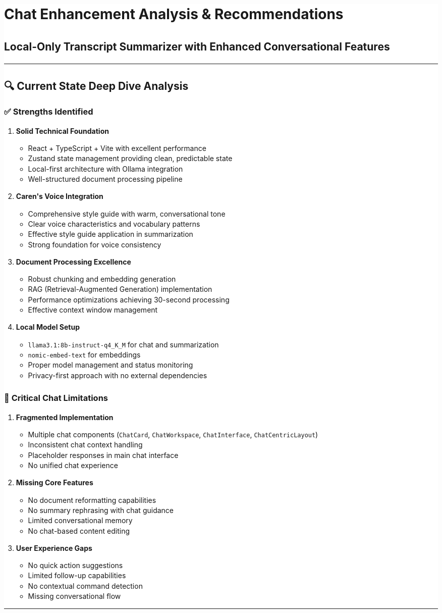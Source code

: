 # Chat Enhancement Analysis & Recommendations
## Local-Only Transcript Summarizer with Enhanced Conversational Features

---

## 🔍 **Current State Deep Dive Analysis**

### ✅ **Strengths Identified**
1. **Solid Technical Foundation**
   - React + TypeScript + Vite with excellent performance
   - Zustand state management providing clean, predictable state
   - Local-first architecture with Ollama integration
   - Well-structured document processing pipeline

2. **Caren's Voice Integration**
   - Comprehensive style guide with warm, conversational tone
   - Clear voice characteristics and vocabulary patterns
   - Effective style guide application in summarization
   - Strong foundation for voice consistency

3. **Document Processing Excellence**
   - Robust chunking and embedding generation
   - RAG (Retrieval-Augmented Generation) implementation
   - Performance optimizations achieving 30-second processing
   - Effective context window management

4. **Local Model Setup**
   - `llama3.1:8b-instruct-q4_K_M` for chat and summarization
   - `nomic-embed-text` for embeddings
   - Proper model management and status monitoring
   - Privacy-first approach with no external dependencies

### 🚨 **Critical Chat Limitations**
1. **Fragmented Implementation**
   - Multiple chat components (`ChatCard`, `ChatWorkspace`, `ChatInterface`, `ChatCentricLayout`)
   - Inconsistent chat context handling
   - Placeholder responses in main chat interface
   - No unified chat experience

2. **Missing Core Features**
   - No document reformatting capabilities
   - No summary rephrasing with chat guidance
   - Limited conversational memory
   - No chat-based content editing

3. **User Experience Gaps**
   - No quick action suggestions
   - Limited follow-up capabilities
   - No contextual command detection
   - Missing conversational flow

---
